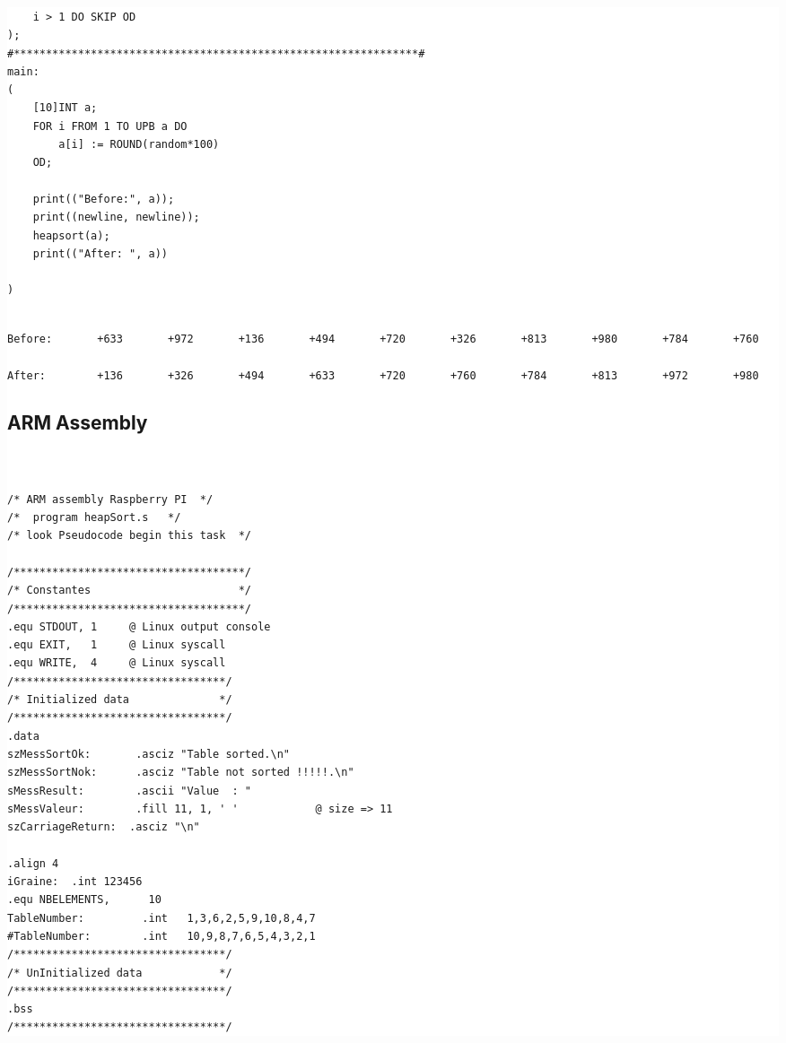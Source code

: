 ```algol68
    i > 1 DO SKIP OD
);
#***************************************************************#
main:
(
    [10]INT a;
    FOR i FROM 1 TO UPB a DO
        a[i] := ROUND(random*100)
    OD;

    print(("Before:", a));
    print((newline, newline));
    heapsort(a);
    print(("After: ", a))

)
```

```txt

Before:       +633       +972       +136       +494       +720       +326       +813       +980       +784       +760

After:        +136       +326       +494       +633       +720       +760       +784       +813       +972       +980

```



## ARM Assembly

```ARM Assembly


/* ARM assembly Raspberry PI  */
/*  program heapSort.s   */
/* look Pseudocode begin this task  */

/************************************/
/* Constantes                       */
/************************************/
.equ STDOUT, 1     @ Linux output console
.equ EXIT,   1     @ Linux syscall
.equ WRITE,  4     @ Linux syscall
/*********************************/
/* Initialized data              */
/*********************************/
.data
szMessSortOk:       .asciz "Table sorted.\n"
szMessSortNok:      .asciz "Table not sorted !!!!!.\n"
sMessResult:        .ascii "Value  : "
sMessValeur:        .fill 11, 1, ' '            @ size => 11
szCarriageReturn:  .asciz "\n"

.align 4
iGraine:  .int 123456
.equ NBELEMENTS,      10
TableNumber:	     .int   1,3,6,2,5,9,10,8,4,7
#TableNumber:	     .int   10,9,8,7,6,5,4,3,2,1
/*********************************/
/* UnInitialized data            */
/*********************************/
.bss
/*********************************/
```
